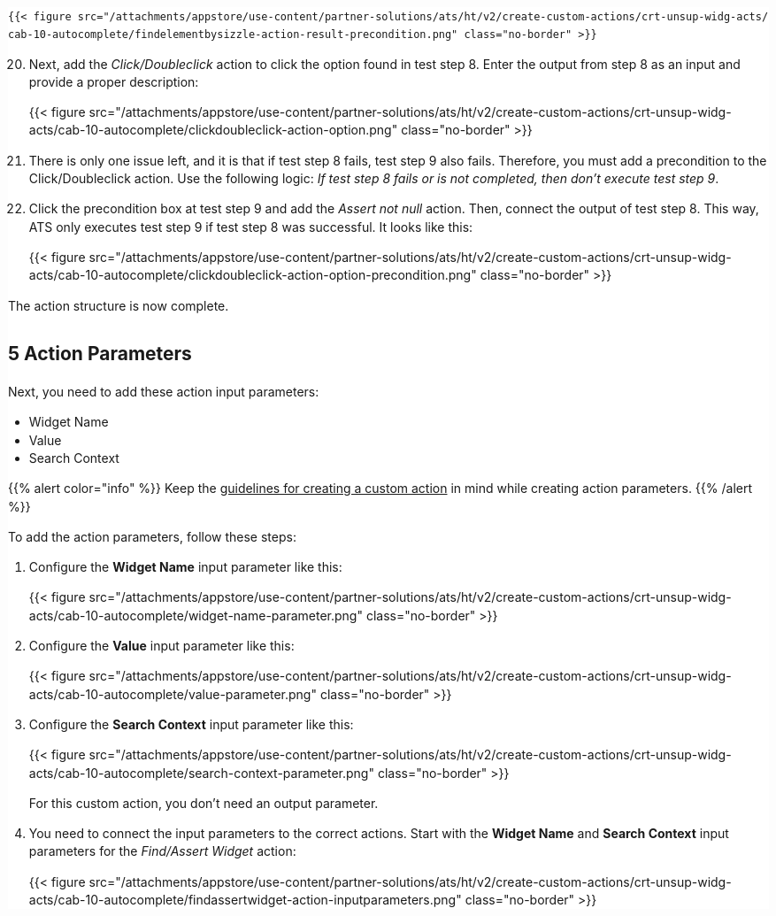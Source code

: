     {{< figure src="/attachments/appstore/use-content/partner-solutions/ats/ht/v2/create-custom-actions/crt-unsup-widg-acts/cab-10-autocomplete/findelementbysizzle-action-result-precondition.png" class="no-border" >}}

20. Next, add the *Click/Doubleclick* action to click the option found in test step 8. Enter the output from step 8 as an input and provide a proper description:

    {{< figure src="/attachments/appstore/use-content/partner-solutions/ats/ht/v2/create-custom-actions/crt-unsup-widg-acts/cab-10-autocomplete/clickdoubleclick-action-option.png" class="no-border" >}}

21. There is only one issue left, and it is that if test step 8 fails, test step 9 also fails. Therefore, you must add a precondition to the Click/Doubleclick action. Use the following logic: *If test step 8 fails or is not completed, then don’t execute test step 9*.
22. Click the precondition box at test step 9 and add the *Assert not null* action. Then, connect the output of test step 8. This way, ATS only executes test step 9 if test step 8 was successful. It looks like this:

    {{< figure src="/attachments/appstore/use-content/partner-solutions/ats/ht/v2/create-custom-actions/crt-unsup-widg-acts/cab-10-autocomplete/clickdoubleclick-action-option-precondition.png" class="no-border" >}}

The action structure is now complete.

## 5 Action Parameters

Next, you need to add these action input parameters:

* Widget Name
* Value
* Search Context

{{% alert color="info" %}}
Keep the [guidelines for creating a custom action](/appstore/partner-solutions/ats/ht-two-guidelines-custom-action/) in mind while creating action parameters. 
{{% /alert %}}

To add the action parameters, follow these steps:

1. Configure the **Widget Name** input parameter like this:

    {{< figure src="/attachments/appstore/use-content/partner-solutions/ats/ht/v2/create-custom-actions/crt-unsup-widg-acts/cab-10-autocomplete/widget-name-parameter.png" class="no-border" >}}

2. Configure the **Value** input parameter like this:

    {{< figure src="/attachments/appstore/use-content/partner-solutions/ats/ht/v2/create-custom-actions/crt-unsup-widg-acts/cab-10-autocomplete/value-parameter.png" class="no-border" >}}

3. Configure the **Search Context** input parameter like this:

    {{< figure src="/attachments/appstore/use-content/partner-solutions/ats/ht/v2/create-custom-actions/crt-unsup-widg-acts/cab-10-autocomplete/search-context-parameter.png" class="no-border" >}}

    For this custom action, you don’t need an output parameter.

4. You need to connect the input parameters to the correct actions. Start with the **Widget Name** and **Search Context** input parameters for the *Find/Assert Widget* action:

    {{< figure src="/attachments/appstore/use-content/partner-solutions/ats/ht/v2/create-custom-actions/crt-unsup-widg-acts/cab-10-autocomplete/findassertwidget-action-inputparameters.png" class="no-border" >}}
